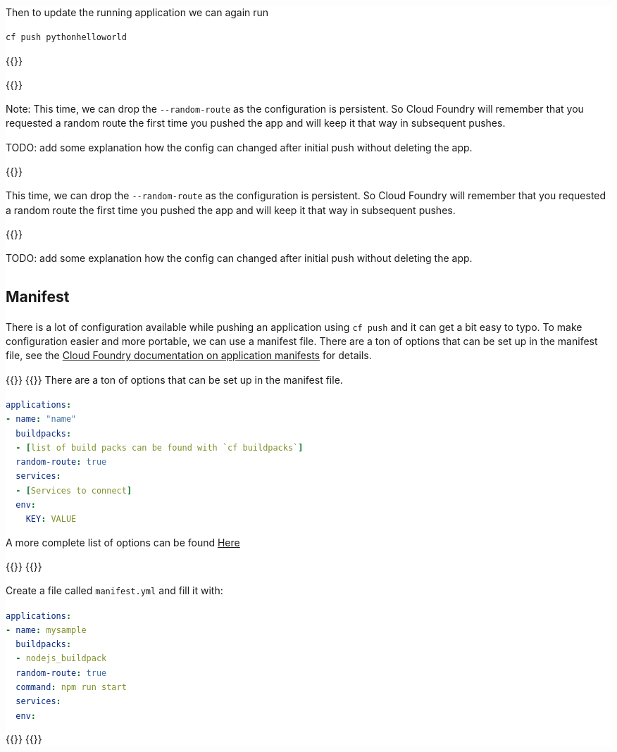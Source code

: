 Then to update the running application we can again run 
```bash 
cf push pythonhelloworld
```
{{</tab>}}

{{</tabs>}}

Note: This time, we can drop the ```--random-route``` as the configuration is persistent. So Cloud Foundry will remember that you requested a random route the first time you pushed the app and will keep it that way in subsequent pushes. 

TODO: add some explanation how the config can changed after initial push without deleting the app. 

{{<callout title="Note">}}

This time, we can drop the ```--random-route``` as the configuration is persistent. So Cloud Foundry will remember that you requested a random route the first time you pushed the app and will keep it that way in subsequent pushes. 

{{</callout>}}

TODO: add some explanation how the config can changed after initial push without deleting the app. 

## Manifest

There is a lot of configuration available while pushing an application using `cf push` and it can get a bit easy to typo. To make configuration easier and more portable, we can use a manifest file. There are a ton of options that can be set up in the manifest file, see the [Cloud Foundry documentation on application manifests](https://docs.cloudfoundry.org/devguide/deploy-apps/manifest.html) for details.

{{<tabs tabTotal="4" tabID="manifest"  tabName1="Theory" tabName2="Node.js" tabName3="Java" tabName4="Python" >}}
{{<tab tabNum="1">}}
There are a ton of options that can be set up in the manifest file.
```yaml
applications:
- name: "name"
  buildpacks:
  - [list of build packs can be found with `cf buildpacks`]
  random-route: true
  services:
  - [Services to connect]
  env:
    KEY: VALUE
```

A more complete list of options can be found [Here](https://docs.cloudfoundry.org/devguide/deploy-apps/manifest-attributes.html)

{{</tab>}}
{{<tab tabNum="2">}}

Create a file called ```manifest.yml``` and fill it with:

```yaml
applications:
- name: mysample
  buildpacks: 
  - nodejs_buildpack
  random-route: true
  command: npm run start
  services:
  env:
```
{{</tab>}}
{{<tab tabNum="3">}}
